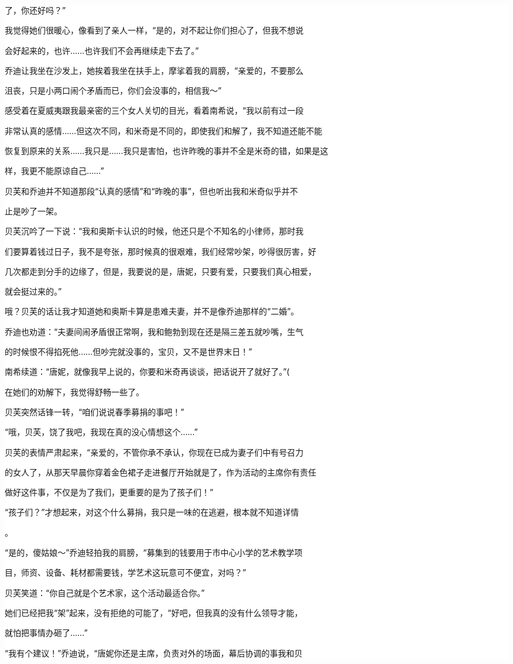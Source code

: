 了，你还好吗？”

我觉得她们很暖心，像看到了亲人一样，“是的，对不起让你们担心了，但我不想说

会好起来的，也许……也许我们不会再继续走下去了。”

乔迪让我坐在沙发上，她挨着我坐在扶手上，摩挲着我的肩膀，“亲爱的，不要那么

沮丧，只是小两口闹个矛盾而已，你们会没事的，相信我～”

感受着在夏威夷跟我最亲密的三个女人关切的目光，看着南希说，“我以前有过一段

非常认真的感情……但这次不同，和米奇是不同的，即使我们和解了，我不知道还能不能

恢复到原来的关系……我只是……我只是害怕，也许昨晚的事并不全是米奇的错，如果是这

样，我更不能原谅自己……”

贝芙和乔迪并不知道那段“认真的感情”和“昨晚的事”，但也听出我和米奇似乎并不

止是吵了一架。

贝芙沉吟了一下说：“我和奥斯卡认识的时候，他还只是个不知名的小律师，那时我

们要算着钱过日子，我不是夸张，那时候真的很艰难，我们经常吵架，吵得很厉害，好

几次都走到分手的边缘了，但是，我要说的是，唐妮，只要有爱，只要我们真心相爱，

就会挺过来的。”

哦？贝芙的话让我才知道她和奥斯卡算是患难夫妻，并不是像乔迪那样的“二婚”。

乔迪也劝道：“夫妻间闹矛盾很正常啊，我和鲍勃到现在还是隔三差五就吵嘴，生气

的时候恨不得掐死他……但吵完就没事的，宝贝，又不是世界末日！”

南希续道：“唐妮，就像我早上说的，你要和米奇再谈谈，把话说开了就好了。”(

在她们的劝解下，我觉得舒畅一些了。

贝芙突然话锋一转，“咱们说说春季募捐的事吧！”

“哦，贝芙，饶了我吧，我现在真的没心情想这个……”

贝芙的表情严肃起来，“亲爱的，不管你承不承认，你现在已成为妻子们中有号召力

的女人了，从那天早晨你穿着金色裙子走进餐厅开始就是了，作为活动的主席你有责任

做好这件事，不仅是为了我们，更重要的是为了孩子们！”

“孩子们？”才想起来，对这个什么募捐，我只是一味的在逃避，根本就不知道详情

。

“是的，傻姑娘～”乔迪轻拍我的肩膀，“募集到的钱要用于市中心小学的艺术教学项

目，师资、设备、耗材都需要钱，学艺术这玩意可不便宜，对吗？”

贝芙笑道：“你自己就是个艺术家，这个活动最适合你。”

她们已经把我“架”起来，没有拒绝的可能了，“好吧，但我真的没有什么领导才能，

就怕把事情办砸了……”

“我有个建议！”乔迪说，“唐妮你还是主席，负责对外的场面，幕后协调的事我和贝

